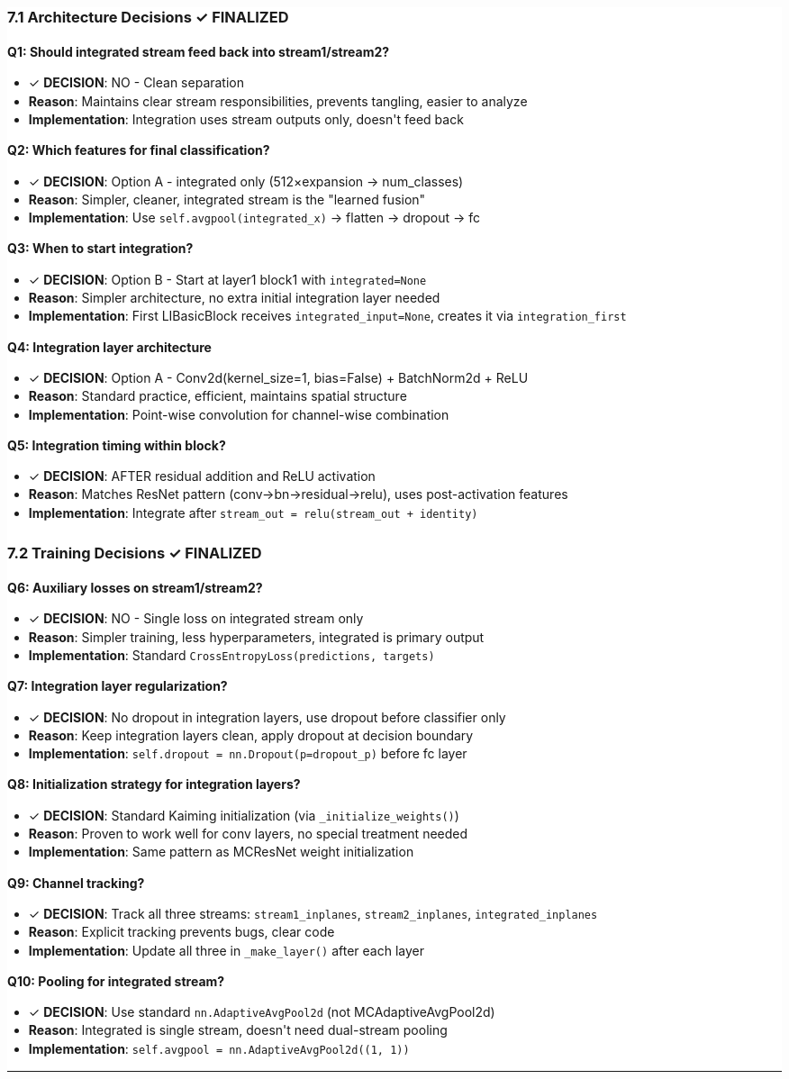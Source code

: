 ### 7.1 Architecture Decisions ✓ FINALIZED

**Q1: Should integrated stream feed back into stream1/stream2?**
- ✓ **DECISION**: NO - Clean separation
- **Reason**: Maintains clear stream responsibilities, prevents tangling, easier to analyze
- **Implementation**: Integration uses stream outputs only, doesn't feed back

**Q2: Which features for final classification?**
- ✓ **DECISION**: Option A - integrated only (512×expansion → num_classes)
- **Reason**: Simpler, cleaner, integrated stream is the "learned fusion"
- **Implementation**: Use `self.avgpool(integrated_x)` → flatten → dropout → fc

**Q3: When to start integration?**
- ✓ **DECISION**: Option B - Start at layer1 block1 with `integrated=None`
- **Reason**: Simpler architecture, no extra initial integration layer needed
- **Implementation**: First LIBasicBlock receives `integrated_input=None`, creates it via `integration_first`

**Q4: Integration layer architecture**
- ✓ **DECISION**: Option A - Conv2d(kernel_size=1, bias=False) + BatchNorm2d + ReLU
- **Reason**: Standard practice, efficient, maintains spatial structure
- **Implementation**: Point-wise convolution for channel-wise combination

**Q5: Integration timing within block?**
- ✓ **DECISION**: AFTER residual addition and ReLU activation
- **Reason**: Matches ResNet pattern (conv→bn→residual→relu), uses post-activation features
- **Implementation**: Integrate after `stream_out = relu(stream_out + identity)`

### 7.2 Training Decisions ✓ FINALIZED

**Q6: Auxiliary losses on stream1/stream2?**
- ✓ **DECISION**: NO - Single loss on integrated stream only
- **Reason**: Simpler training, less hyperparameters, integrated is primary output
- **Implementation**: Standard `CrossEntropyLoss(predictions, targets)`

**Q7: Integration layer regularization?**
- ✓ **DECISION**: No dropout in integration layers, use dropout before classifier only
- **Reason**: Keep integration layers clean, apply dropout at decision boundary
- **Implementation**: `self.dropout = nn.Dropout(p=dropout_p)` before fc layer

**Q8: Initialization strategy for integration layers?**
- ✓ **DECISION**: Standard Kaiming initialization (via `_initialize_weights()`)
- **Reason**: Proven to work well for conv layers, no special treatment needed
- **Implementation**: Same pattern as MCResNet weight initialization

**Q9: Channel tracking?**
- ✓ **DECISION**: Track all three streams: `stream1_inplanes`, `stream2_inplanes`, `integrated_inplanes`
- **Reason**: Explicit tracking prevents bugs, clear code
- **Implementation**: Update all three in `_make_layer()` after each layer

**Q10: Pooling for integrated stream?**
- ✓ **DECISION**: Use standard `nn.AdaptiveAvgPool2d` (not MCAdaptiveAvgPool2d)
- **Reason**: Integrated is single stream, doesn't need dual-stream pooling
- **Implementation**: `self.avgpool = nn.AdaptiveAvgPool2d((1, 1))`

---